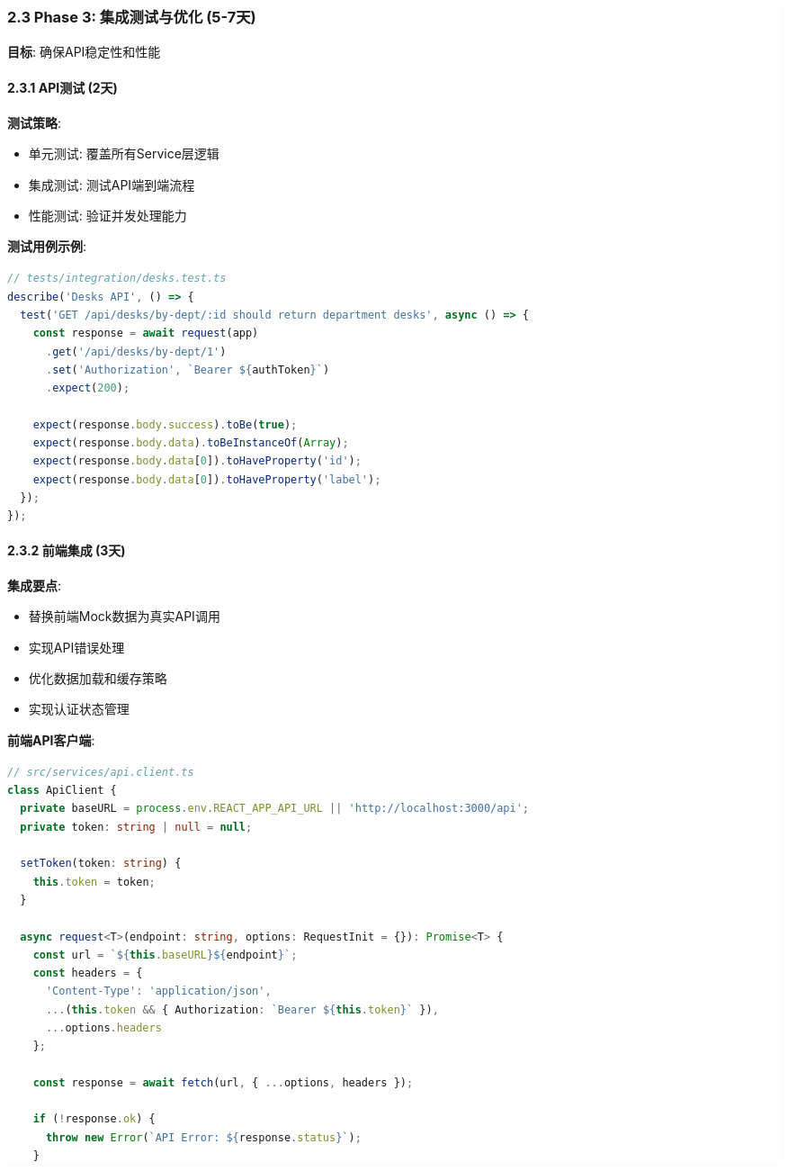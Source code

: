 ### 2.3 Phase 3: 集成测试与优化 (5-7天)

**目标**: 确保API稳定性和性能

#### 2.3.1 API测试 (2天)

**测试策略**:

* 单元测试: 覆盖所有Service层逻辑

* 集成测试: 测试API端到端流程

* 性能测试: 验证并发处理能力

**测试用例示例**:

```typescript
// tests/integration/desks.test.ts
describe('Desks API', () => {
  test('GET /api/desks/by-dept/:id should return department desks', async () => {
    const response = await request(app)
      .get('/api/desks/by-dept/1')
      .set('Authorization', `Bearer ${authToken}`)
      .expect(200);
    
    expect(response.body.success).toBe(true);
    expect(response.body.data).toBeInstanceOf(Array);
    expect(response.body.data[0]).toHaveProperty('id');
    expect(response.body.data[0]).toHaveProperty('label');
  });
});
```

#### 2.3.2 前端集成 (3天)

**集成要点**:

* 替换前端Mock数据为真实API调用

* 实现API错误处理

* 优化数据加载和缓存策略

* 实现认证状态管理

**前端API客户端**:

```typescript
// src/services/api.client.ts
class ApiClient {
  private baseURL = process.env.REACT_APP_API_URL || 'http://localhost:3000/api';
  private token: string | null = null;
  
  setToken(token: string) {
    this.token = token;
  }
  
  async request<T>(endpoint: string, options: RequestInit = {}): Promise<T> {
    const url = `${this.baseURL}${endpoint}`;
    const headers = {
      'Content-Type': 'application/json',
      ...(this.token && { Authorization: `Bearer ${this.token}` }),
      ...options.headers
    };
    
    const response = await fetch(url, { ...options, headers });
    
    if (!response.ok) {
      throw new Error(`API Error: ${response.status}`);
    }
```